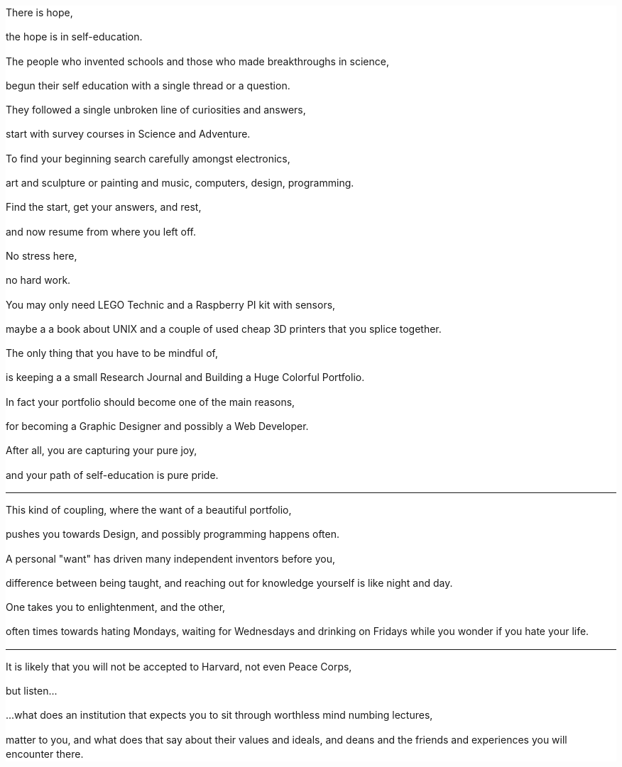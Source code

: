 
There is hope,

the hope is in self-education.

The people who invented schools and those who made breakthroughs in science,

begun their self education with a single thread or a question.

They followed a single unbroken line of curiosities and answers,

start with survey courses in Science and Adventure.

To find your beginning search carefully amongst electronics,

art and sculpture or painting and music, computers, design, programming.

Find the start, get your answers, and rest,

and now resume from where you left off.

No stress here,

no hard work.

You may only need LEGO Technic and a Raspberry PI kit with sensors,

maybe a a book about UNIX and a couple of used cheap 3D printers that you splice together.

The only thing that you have to be mindful of,

is keeping a a small Research Journal and Building a Huge Colorful Portfolio.

In fact your portfolio should become one of the main reasons,

for becoming a Graphic Designer and possibly a Web Developer.

After all, you are capturing your pure joy,

and your path of self-education is pure pride.

---

This kind of coupling, where the want of a beautiful portfolio,

pushes you towards Design, and possibly programming happens often.

A personal "want" has driven many independent inventors before you,

difference between being taught, and reaching out for knowledge yourself is like night and day.

One takes you to enlightenment, and the other,

often times towards hating Mondays, waiting for Wednesdays and drinking on Fridays while you wonder if you hate your life.

---

It is likely that you will not be accepted to Harvard, not even Peace Corps,

but listen...

...what does an institution that expects you to sit through worthless mind numbing lectures,

matter to you, and what does that say about their values and ideals, and deans and the friends and experiences you will encounter there.
